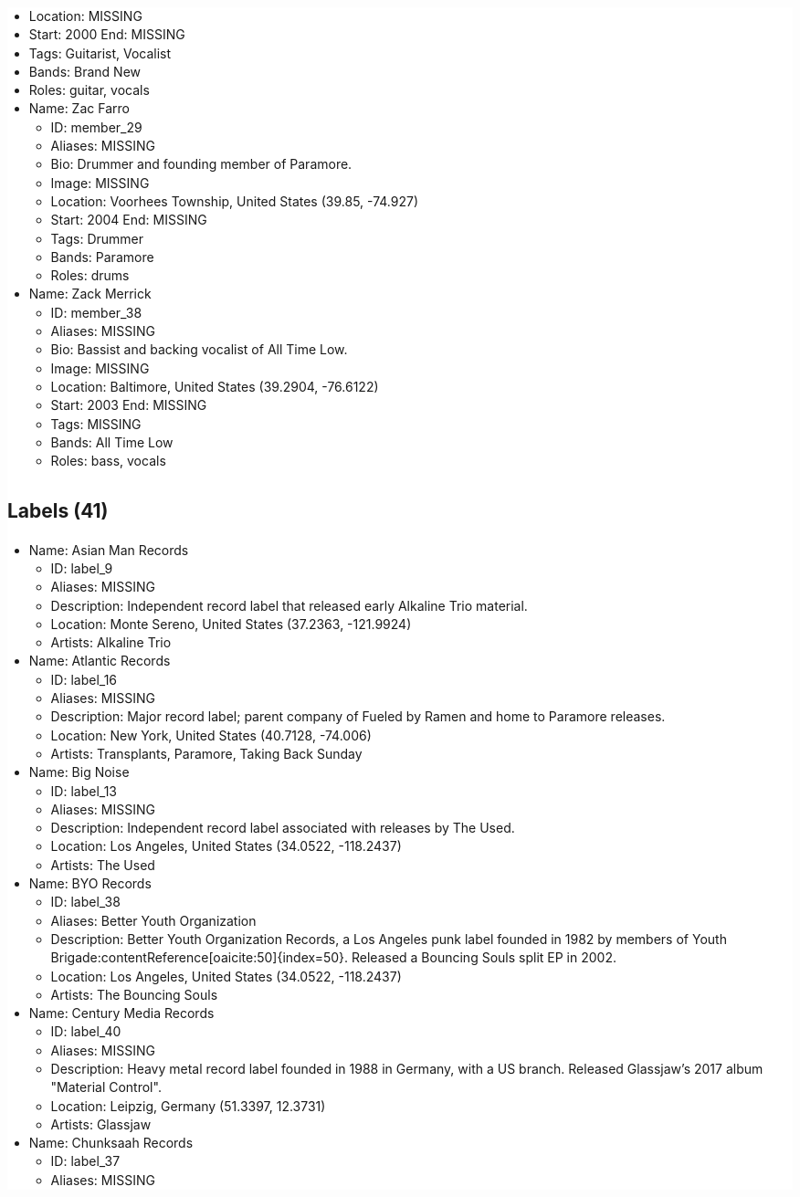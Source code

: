   - Location: MISSING
  - Start: 2000  End: MISSING
  - Tags: Guitarist, Vocalist
  - Bands: Brand New
  - Roles: guitar, vocals
- Name: Zac Farro
  - ID: member_29
  - Aliases: MISSING
  - Bio: Drummer and founding member of Paramore.
  - Image: MISSING
  - Location: Voorhees Township, United States (39.85, -74.927)
  - Start: 2004  End: MISSING
  - Tags: Drummer
  - Bands: Paramore
  - Roles: drums
- Name: Zack Merrick
  - ID: member_38
  - Aliases: MISSING
  - Bio: Bassist and backing vocalist of All Time Low.
  - Image: MISSING
  - Location: Baltimore, United States (39.2904, -76.6122)
  - Start: 2003  End: MISSING
  - Tags: MISSING
  - Bands: All Time Low
  - Roles: bass, vocals

## Labels (41)
- Name: Asian Man Records
  - ID: label_9
  - Aliases: MISSING
  - Description: Independent record label that released early Alkaline Trio material.
  - Location: Monte Sereno, United States (37.2363, -121.9924)
  - Artists: Alkaline Trio
- Name: Atlantic Records
  - ID: label_16
  - Aliases: MISSING
  - Description: Major record label; parent company of Fueled by Ramen and home to Paramore releases.
  - Location: New York, United States (40.7128, -74.006)
  - Artists: Transplants, Paramore, Taking Back Sunday
- Name: Big Noise
  - ID: label_13
  - Aliases: MISSING
  - Description: Independent record label associated with releases by The Used.
  - Location: Los Angeles, United States (34.0522, -118.2437)
  - Artists: The Used
- Name: BYO Records
  - ID: label_38
  - Aliases: Better Youth Organization
  - Description: Better Youth Organization Records, a Los Angeles punk label founded in 1982 by members of Youth Brigade:contentReference[oaicite:50]{index=50}. Released a Bouncing Souls split EP in 2002.
  - Location: Los Angeles, United States (34.0522, -118.2437)
  - Artists: The Bouncing Souls
- Name: Century Media Records
  - ID: label_40
  - Aliases: MISSING
  - Description: Heavy metal record label founded in 1988 in Germany, with a US branch. Released Glassjaw’s 2017 album "Material Control".
  - Location: Leipzig, Germany (51.3397, 12.3731)
  - Artists: Glassjaw
- Name: Chunksaah Records
  - ID: label_37
  - Aliases: MISSING